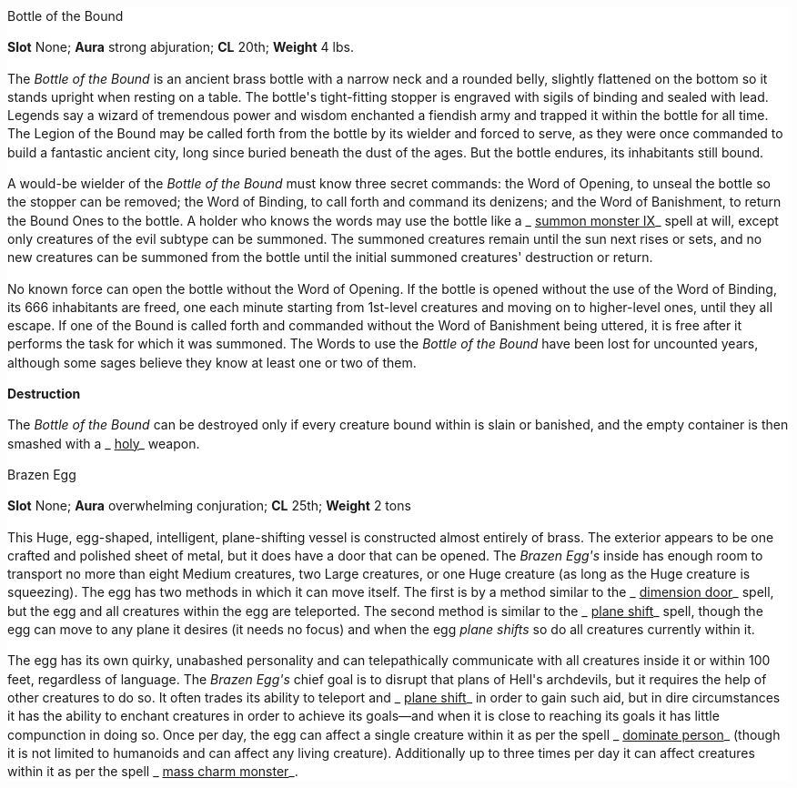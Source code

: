 Bottle of the Bound

**Slot** None; **Aura** strong abjuration; **CL** 20th; **Weight** 4 lbs.

The _Bottle of the Bound_ is an ancient brass bottle with a narrow neck and a rounded belly, slightly flattened on the bottom so it stands upright when resting on a table. The bottle's tight-fitting stopper is engraved with sigils of binding and sealed with lead. Legends say a wizard of tremendous power and wisdom enchanted a fiendish army and trapped it within the bottle for all time. The Legion of the Bound may be called forth from the bottle by its wielder and forced to serve, as they were once commanded to build a fantastic ancient city, long since buried beneath the dust of the ages. But the bottle endures, its inhabitants still bound.

A would-be wielder of the _Bottle of the Bound_ must know three secret commands: the Word of Opening, to unseal the bottle so the stopper can be removed; the Word of Binding, to call forth and command its denizens; and the Word of Banishment, to return the Bound Ones to the bottle. A holder who knows the words may use the bottle like a _ [summon monster IX](../../spells_dir/summonMonster#_summon-monster-ix)_ spell at will, except only creatures of the evil subtype can be summoned. The summoned creatures remain until the sun next rises or sets, and no new creatures can be summoned from the bottle until the initial summoned creatures' destruction or return.

No known force can open the bottle without the Word of Opening. If the bottle is opened without the use of the Word of Binding, its 666 inhabitants are freed, one each minute starting from 1st-level creatures and moving on to higher-level ones, until they all escape. If one of the Bound is called forth and commanded without the Word of Banishment being uttered, it is free after it performs the task for which it was summoned. The Words to use the _Bottle of the Bound_ have been lost for uncounted years, although some sages believe they know at least one or two of them.

**Destruction**

The _Bottle of the Bound_ can be destroyed only if every creature bound within is slain or banished, and the empty container is then smashed with a _ [holy](../../magicItems_dir/weapons#_weapons-holy)_ weapon.

Brazen Egg

**Slot** None; **Aura** overwhelming conjuration; **CL** 25th; **Weight** 2 tons

This Huge, egg-shaped, intelligent, plane-shifting vessel is constructed almost entirely of brass. The exterior appears to be one crafted and polished sheet of metal, but it does have a door that can be opened. The _Brazen Egg's_ inside has enough room to transport no more than eight Medium creatures, two Large creatures, or one Huge creature (as long as the Huge creature is squeezing). The egg has two methods in which it can move itself. The first is by a method similar to the _ [dimension door](../../spells_dir/dimensionDoor#_dimension-door)_ spell, but the egg and all creatures within the egg are teleported. The second method is similar to the _ [plane shift](../../spells_dir/planeShift#_plane-shift)_ spell, though the egg can move to any plane it desires (it needs no focus) and when the egg _plane shifts_ so do all creatures currently within it.

The egg has its own quirky, unabashed personality and can telepathically communicate with all creatures inside it or within 100 feet, regardless of language. The _Brazen Egg's_ chief goal is to disrupt that plans of Hell's archdevils, but it requires the help of other creatures to do so. It often trades its ability to teleport and _ [plane shift](../../spells_dir/planeShift#_plane-shift)_ in order to gain such aid, but in dire circumstances it has the ability to enchant creatures in order to achieve its goals—and when it is close to reaching its goals it has little compunction in doing so. Once per day, the egg can affect a single creature within it as per the spell _ [dominate person](../../spells_dir/dominatePerson#_dominate-person)_ (though it is not limited to humanoids and can affect any living creature). Additionally up to three times per day it can affect creatures within it as per the spell _ [mass charm monster](../../spells_dir/charmMonster#_charm-monster-mass)_.
